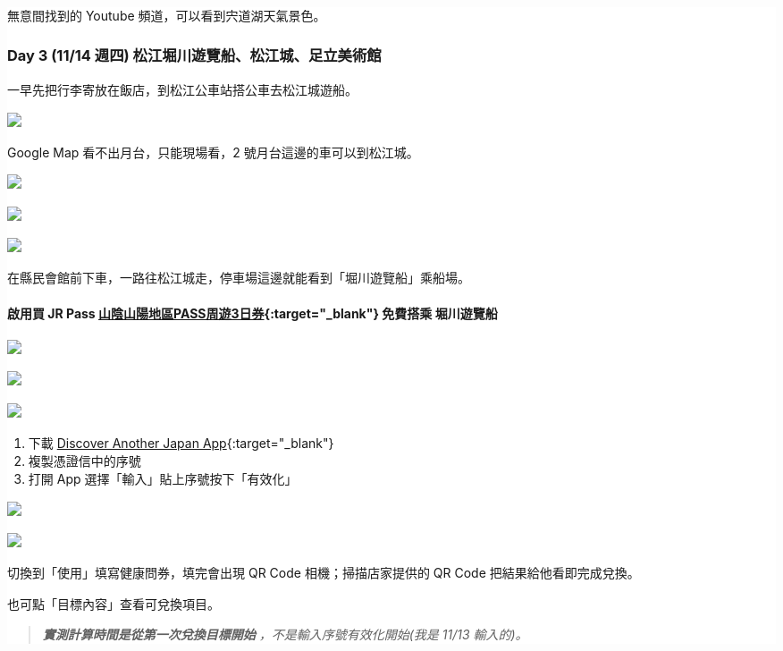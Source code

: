 
無意間找到的 Youtube 頻道，可以看到宍道湖天氣景色。
### Day 3 \(11/14 週四\) 松江堀川遊覽船、松江城、足立美術館

一早先把行李寄放在飯店，到松江公車站搭公車去松江城遊船。


![](/assets/aacd5f5cacd1/1*6Urhj-Bh4CXFgweozc99fQ.png)


Google Map 看不出月台，只能現場看，2 號月台這邊的車可以到松江城。


![](/assets/aacd5f5cacd1/1*xXKGKy95X00KjnN50FBzvw.jpeg)



![](/assets/aacd5f5cacd1/1*gdwD77FXsNcNeaKz7NlXBQ.jpeg)



![](/assets/aacd5f5cacd1/1*4i5NFX226vWGW4yTEqOqIw.jpeg)


在縣民會館前下車，一路往松江城走，停車場這邊就能看到「堀川遊覽船」乘船場。
#### 啟用買 JR Pass [**山陰山陽地區PASS周遊3日券**](https://www.kkday.com/zh-tw/product/20307-jr-sanin-okayama-area-pass?cid=19365){:target="_blank"} **免費搭乘** 堀川遊覽船


![](/assets/aacd5f5cacd1/1*NKAYef5qS_1KVVW7sx2BKg.png)



![](/assets/aacd5f5cacd1/1*ksm-qt0AJ9qWES0k9HQ8-g.png)



![](/assets/aacd5f5cacd1/1*dBYTcpDfIH02XoGUtviyTQ.png)

1. 下載 [Discover Another Japan App](https://apps.apple.com/tw/app/discover-another-japan/id1530307213){:target="_blank"}
2. 複製憑證信中的序號
3. 打開 App 選擇「輸入」貼上序號按下「有效化」



![](/assets/aacd5f5cacd1/1*bXVG4mS9rEj5I2nV8hUpqQ.jpeg)



![](/assets/aacd5f5cacd1/1*6s5mwpiKNIIC3bNIw48qjw.jpeg)


切換到「使用」填寫健康問券，填完會出現 QR Code 相機；掃描店家提供的 QR Code 把結果給他看即完成兌換。

也可點「目標內容」查看可兌換項目。


> **_實測計算時間是從第一次兌換目標開始_** _，不是輸入序號有效化開始\(我是 11/13 輸入的\)。_ 
